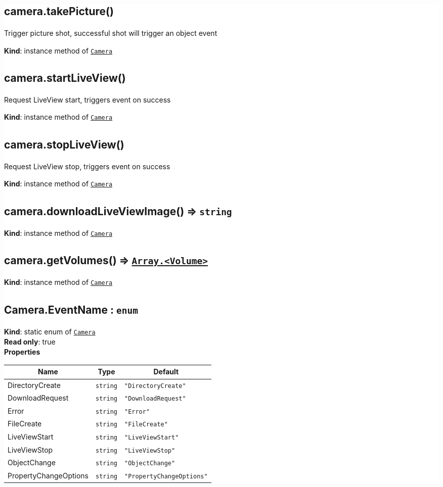 <a name="Camera+takePicture"></a>

## camera.takePicture()
Trigger picture shot, successful shot will trigger an object event

**Kind**: instance method of [<code>Camera</code>](#Camera)  
<a name="Camera+startLiveView"></a>

## camera.startLiveView()
Request LiveView start, triggers event on success

**Kind**: instance method of [<code>Camera</code>](#Camera)  
<a name="Camera+stopLiveView"></a>

## camera.stopLiveView()
Request LiveView stop, triggers event on success

**Kind**: instance method of [<code>Camera</code>](#Camera)  
<a name="Camera+downloadLiveViewImage"></a>

## camera.downloadLiveViewImage() ⇒ <code>string</code>
**Kind**: instance method of [<code>Camera</code>](#Camera)  
<a name="Camera+getVolumes"></a>

## camera.getVolumes() ⇒ [<code>Array.&lt;Volume&gt;</code>](#Volume)
**Kind**: instance method of [<code>Camera</code>](#Camera)  
<a name="Camera.EventName"></a>

## Camera.EventName : <code>enum</code>
**Kind**: static enum of [<code>Camera</code>](#Camera)  
**Read only**: true  
**Properties**

<table>
  <thead>
    <tr>
      <th>Name</th><th>Type</th><th>Default</th>
    </tr>
  </thead>
  <tbody>
<tr>
    <td>DirectoryCreate</td><td><code>string</code></td><td><code>&quot;DirectoryCreate&quot;</code></td>
    </tr><tr>
    <td>DownloadRequest</td><td><code>string</code></td><td><code>&quot;DownloadRequest&quot;</code></td>
    </tr><tr>
    <td>Error</td><td><code>string</code></td><td><code>&quot;Error&quot;</code></td>
    </tr><tr>
    <td>FileCreate</td><td><code>string</code></td><td><code>&quot;FileCreate&quot;</code></td>
    </tr><tr>
    <td>LiveViewStart</td><td><code>string</code></td><td><code>&quot;LiveViewStart&quot;</code></td>
    </tr><tr>
    <td>LiveViewStop</td><td><code>string</code></td><td><code>&quot;LiveViewStop&quot;</code></td>
    </tr><tr>
    <td>ObjectChange</td><td><code>string</code></td><td><code>&quot;ObjectChange&quot;</code></td>
    </tr><tr>
    <td>PropertyChangeOptions</td><td><code>string</code></td><td><code>&quot;PropertyChangeOptions&quot;</code></td>
    </tr><tr>